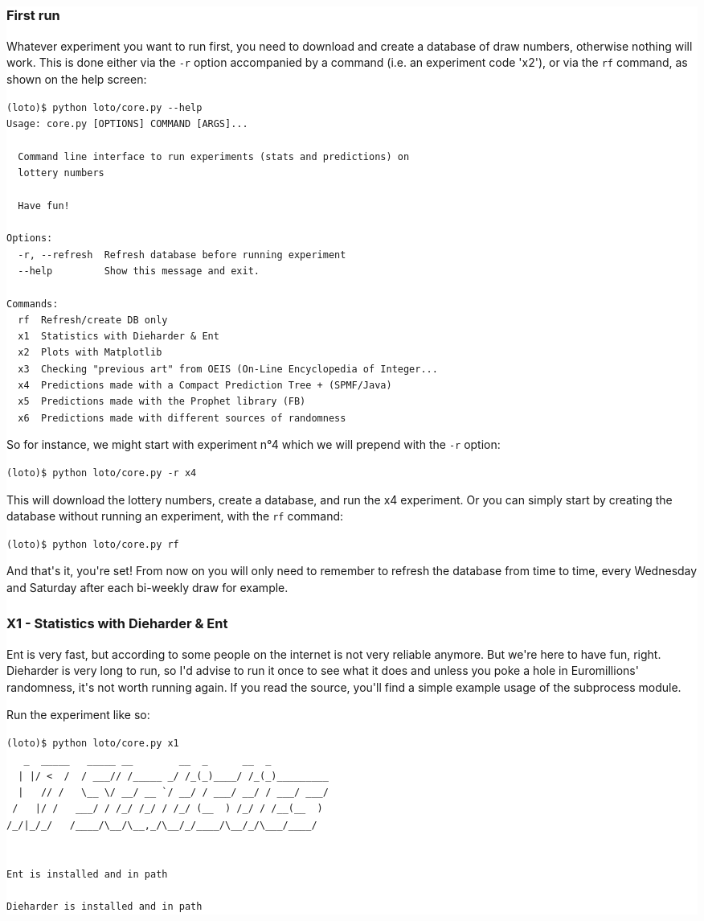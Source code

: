 ### First run

Whatever experiment you want to run first, you need to download and create a database of draw numbers, otherwise nothing will work. This is done either via the `-r` option accompanied by a command (i.e. an experiment code 'x2'), or via the `rf` command, as shown on the help screen:

```
(loto)$ python loto/core.py --help
Usage: core.py [OPTIONS] COMMAND [ARGS]...

  Command line interface to run experiments (stats and predictions) on
  lottery numbers

  Have fun!

Options:
  -r, --refresh  Refresh database before running experiment
  --help         Show this message and exit.

Commands:
  rf  Refresh/create DB only
  x1  Statistics with Dieharder & Ent
  x2  Plots with Matplotlib
  x3  Checking "previous art" from OEIS (On-Line Encyclopedia of Integer...
  x4  Predictions made with a Compact Prediction Tree + (SPMF/Java)
  x5  Predictions made with the Prophet library (FB)
  x6  Predictions made with different sources of randomness 
```

So for instance, we might start with experiment n°4 which we will prepend with the `-r` option:

```
(loto)$ python loto/core.py -r x4
```

This will download the lottery numbers, create a database, and run the x4 experiment.
Or you can simply start by creating the database without running an experiment, with the `rf` command:

```
(loto)$ python loto/core.py rf
```

And that's it, you're set! From now on you will only need to remember to refresh the database from time to time, every Wednesday and Saturday after each bi-weekly draw for example.

### X1 - Statistics with Dieharder & Ent

Ent is very fast, but according to some people on the internet is not very reliable anymore. But we're here to have fun, right. Dieharder is very long to run, so I'd advise to run it once to see what it does and unless you poke a hole in Euromillions' randomness, it's not worth running again. If you read the source, you'll find a simple example usage of the subprocess module.

Run the experiment like so:

```
(loto)$ python loto/core.py x1
   _  _____   _____ __        __  _      __  _          
  | |/ <  /  / ___// /_____ _/ /_(_)____/ /_(_)_________
  |   // /   \__ \/ __/ __ `/ __/ / ___/ __/ / ___/ ___/
 /   |/ /   ___/ / /_/ /_/ / /_/ (__  ) /_/ / /__(__  ) 
/_/|_/_/   /____/\__/\__,_/\__/_/____/\__/_/\___/____/  
                                                        

Ent is installed and in path

Dieharder is installed and in path

```